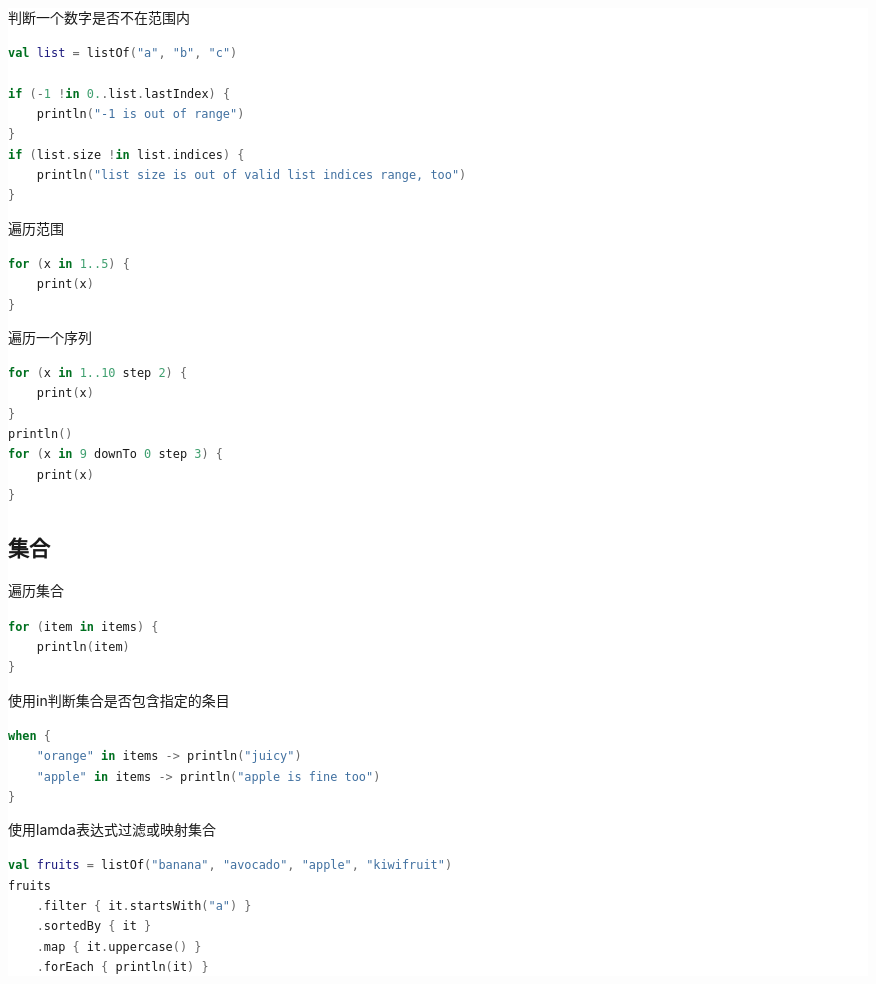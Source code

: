 判断一个数字是否不在范围内
``` Kotlin
val list = listOf("a", "b", "c")

if (-1 !in 0..list.lastIndex) {
    println("-1 is out of range")
}
if (list.size !in list.indices) {
    println("list size is out of valid list indices range, too")
}
```

遍历范围
``` Kotlin
for (x in 1..5) {
    print(x)
}
```

遍历一个序列
``` Kotlin
for (x in 1..10 step 2) {
    print(x)
}
println()
for (x in 9 downTo 0 step 3) {
    print(x)
}
```


## 集合 
遍历集合
``` Kotlin
for (item in items) {
    println(item)
}
```

使用in判断集合是否包含指定的条目
``` Kotlin
when {
    "orange" in items -> println("juicy")
    "apple" in items -> println("apple is fine too")
}
```

使用lamda表达式过滤或映射集合
``` Kotlin
val fruits = listOf("banana", "avocado", "apple", "kiwifruit")
fruits
    .filter { it.startsWith("a") }
    .sortedBy { it }
    .map { it.uppercase() }
    .forEach { println(it) }
```
